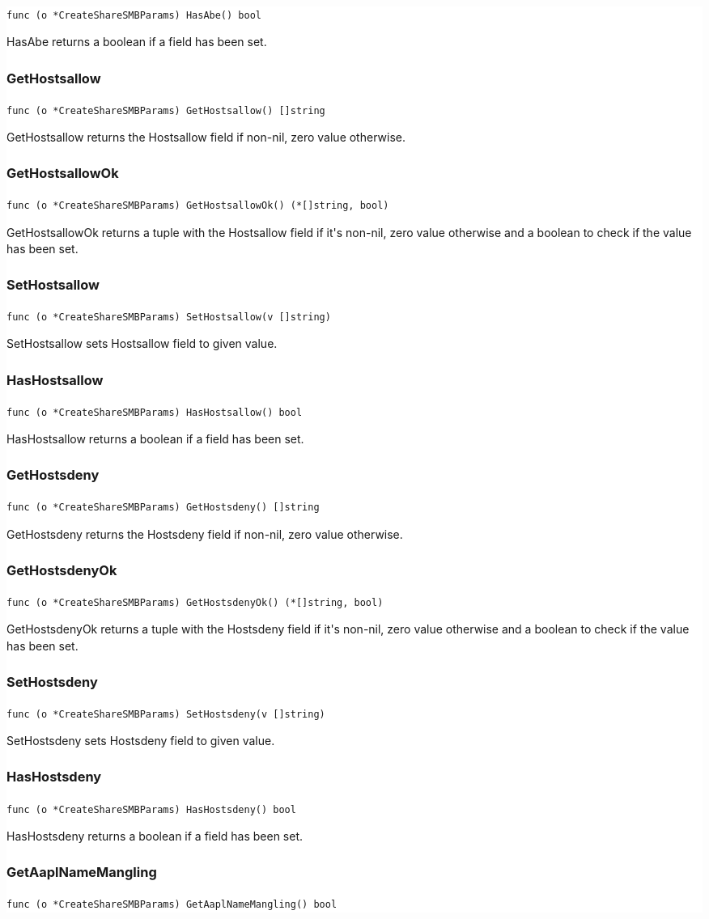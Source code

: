 `func (o *CreateShareSMBParams) HasAbe() bool`

HasAbe returns a boolean if a field has been set.

### GetHostsallow

`func (o *CreateShareSMBParams) GetHostsallow() []string`

GetHostsallow returns the Hostsallow field if non-nil, zero value otherwise.

### GetHostsallowOk

`func (o *CreateShareSMBParams) GetHostsallowOk() (*[]string, bool)`

GetHostsallowOk returns a tuple with the Hostsallow field if it's non-nil, zero value otherwise
and a boolean to check if the value has been set.

### SetHostsallow

`func (o *CreateShareSMBParams) SetHostsallow(v []string)`

SetHostsallow sets Hostsallow field to given value.

### HasHostsallow

`func (o *CreateShareSMBParams) HasHostsallow() bool`

HasHostsallow returns a boolean if a field has been set.

### GetHostsdeny

`func (o *CreateShareSMBParams) GetHostsdeny() []string`

GetHostsdeny returns the Hostsdeny field if non-nil, zero value otherwise.

### GetHostsdenyOk

`func (o *CreateShareSMBParams) GetHostsdenyOk() (*[]string, bool)`

GetHostsdenyOk returns a tuple with the Hostsdeny field if it's non-nil, zero value otherwise
and a boolean to check if the value has been set.

### SetHostsdeny

`func (o *CreateShareSMBParams) SetHostsdeny(v []string)`

SetHostsdeny sets Hostsdeny field to given value.

### HasHostsdeny

`func (o *CreateShareSMBParams) HasHostsdeny() bool`

HasHostsdeny returns a boolean if a field has been set.

### GetAaplNameMangling

`func (o *CreateShareSMBParams) GetAaplNameMangling() bool`
